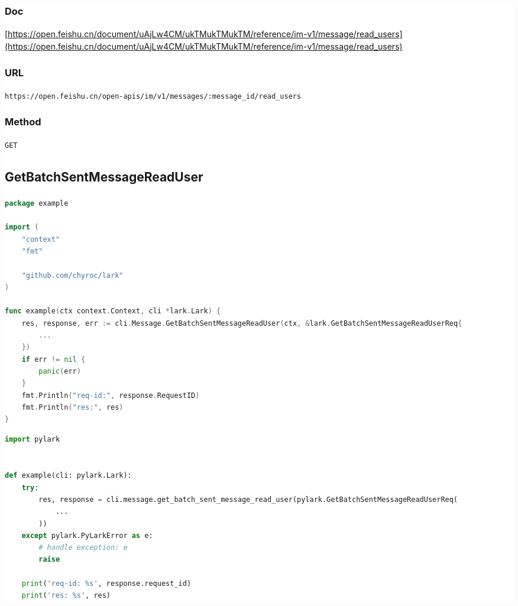 


#

### Doc

[https://open.feishu.cn/document/uAjLw4CM/ukTMukTMukTM/reference/im-v1/message/read_users](https://open.feishu.cn/document/uAjLw4CM/ukTMukTMukTM/reference/im-v1/message/read_users)

### URL

`https://open.feishu.cn/open-apis/im/v1/messages/:message_id/read_users`

### Method

`GET`

## GetBatchSentMessageReadUser

```go
package example

import (
	"context"
	"fmt"

	"github.com/chyroc/lark"
)

func example(ctx context.Context, cli *lark.Lark) {
	res, response, err := cli.Message.GetBatchSentMessageReadUser(ctx, &lark.GetBatchSentMessageReadUserReq{
		...
	})
	if err != nil {
		panic(err)
	}
	fmt.Println("req-id:", response.RequestID)
	fmt.Println("res:", res)
}

```

```python
import pylark


def example(cli: pylark.Lark):
    try:
        res, response = cli.message.get_batch_sent_message_read_user(pylark.GetBatchSentMessageReadUserReq(
            ...
        ))
    except pylark.PyLarkError as e:
        # handle exception: e
        raise

    print('req-id: %s', response.request_id)
    print('res: %s', res)

```
